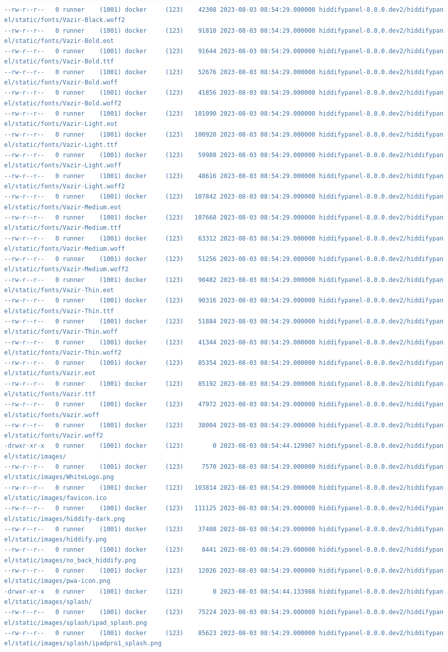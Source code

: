 ```diff
--rw-r--r--   0 runner    (1001) docker     (123)    42308 2023-08-03 08:54:29.000000 hiddifypanel-8.0.0.dev2/hiddifypanel/static/fonts/Vazir-Black.woff2
--rw-r--r--   0 runner    (1001) docker     (123)    91810 2023-08-03 08:54:29.000000 hiddifypanel-8.0.0.dev2/hiddifypanel/static/fonts/Vazir-Bold.eot
--rw-r--r--   0 runner    (1001) docker     (123)    91644 2023-08-03 08:54:29.000000 hiddifypanel-8.0.0.dev2/hiddifypanel/static/fonts/Vazir-Bold.ttf
--rw-r--r--   0 runner    (1001) docker     (123)    52676 2023-08-03 08:54:29.000000 hiddifypanel-8.0.0.dev2/hiddifypanel/static/fonts/Vazir-Bold.woff
--rw-r--r--   0 runner    (1001) docker     (123)    41856 2023-08-03 08:54:29.000000 hiddifypanel-8.0.0.dev2/hiddifypanel/static/fonts/Vazir-Bold.woff2
--rw-r--r--   0 runner    (1001) docker     (123)   101090 2023-08-03 08:54:29.000000 hiddifypanel-8.0.0.dev2/hiddifypanel/static/fonts/Vazir-Light.eot
--rw-r--r--   0 runner    (1001) docker     (123)   100920 2023-08-03 08:54:29.000000 hiddifypanel-8.0.0.dev2/hiddifypanel/static/fonts/Vazir-Light.ttf
--rw-r--r--   0 runner    (1001) docker     (123)    59988 2023-08-03 08:54:29.000000 hiddifypanel-8.0.0.dev2/hiddifypanel/static/fonts/Vazir-Light.woff
--rw-r--r--   0 runner    (1001) docker     (123)    48616 2023-08-03 08:54:29.000000 hiddifypanel-8.0.0.dev2/hiddifypanel/static/fonts/Vazir-Light.woff2
--rw-r--r--   0 runner    (1001) docker     (123)   107842 2023-08-03 08:54:29.000000 hiddifypanel-8.0.0.dev2/hiddifypanel/static/fonts/Vazir-Medium.eot
--rw-r--r--   0 runner    (1001) docker     (123)   107668 2023-08-03 08:54:29.000000 hiddifypanel-8.0.0.dev2/hiddifypanel/static/fonts/Vazir-Medium.ttf
--rw-r--r--   0 runner    (1001) docker     (123)    63312 2023-08-03 08:54:29.000000 hiddifypanel-8.0.0.dev2/hiddifypanel/static/fonts/Vazir-Medium.woff
--rw-r--r--   0 runner    (1001) docker     (123)    51256 2023-08-03 08:54:29.000000 hiddifypanel-8.0.0.dev2/hiddifypanel/static/fonts/Vazir-Medium.woff2
--rw-r--r--   0 runner    (1001) docker     (123)    90482 2023-08-03 08:54:29.000000 hiddifypanel-8.0.0.dev2/hiddifypanel/static/fonts/Vazir-Thin.eot
--rw-r--r--   0 runner    (1001) docker     (123)    90316 2023-08-03 08:54:29.000000 hiddifypanel-8.0.0.dev2/hiddifypanel/static/fonts/Vazir-Thin.ttf
--rw-r--r--   0 runner    (1001) docker     (123)    51884 2023-08-03 08:54:29.000000 hiddifypanel-8.0.0.dev2/hiddifypanel/static/fonts/Vazir-Thin.woff
--rw-r--r--   0 runner    (1001) docker     (123)    41344 2023-08-03 08:54:29.000000 hiddifypanel-8.0.0.dev2/hiddifypanel/static/fonts/Vazir-Thin.woff2
--rw-r--r--   0 runner    (1001) docker     (123)    85354 2023-08-03 08:54:29.000000 hiddifypanel-8.0.0.dev2/hiddifypanel/static/fonts/Vazir.eot
--rw-r--r--   0 runner    (1001) docker     (123)    85192 2023-08-03 08:54:29.000000 hiddifypanel-8.0.0.dev2/hiddifypanel/static/fonts/Vazir.ttf
--rw-r--r--   0 runner    (1001) docker     (123)    47972 2023-08-03 08:54:29.000000 hiddifypanel-8.0.0.dev2/hiddifypanel/static/fonts/Vazir.woff
--rw-r--r--   0 runner    (1001) docker     (123)    38004 2023-08-03 08:54:29.000000 hiddifypanel-8.0.0.dev2/hiddifypanel/static/fonts/Vazir.woff2
-drwxr-xr-x   0 runner    (1001) docker     (123)        0 2023-08-03 08:54:44.129987 hiddifypanel-8.0.0.dev2/hiddifypanel/static/images/
--rw-r--r--   0 runner    (1001) docker     (123)     7570 2023-08-03 08:54:29.000000 hiddifypanel-8.0.0.dev2/hiddifypanel/static/images/WhiteLogo.png
--rw-r--r--   0 runner    (1001) docker     (123)   103814 2023-08-03 08:54:29.000000 hiddifypanel-8.0.0.dev2/hiddifypanel/static/images/favicon.ico
--rw-r--r--   0 runner    (1001) docker     (123)   111125 2023-08-03 08:54:29.000000 hiddifypanel-8.0.0.dev2/hiddifypanel/static/images/hiddify-dark.png
--rw-r--r--   0 runner    (1001) docker     (123)    37408 2023-08-03 08:54:29.000000 hiddifypanel-8.0.0.dev2/hiddifypanel/static/images/hiddify.png
--rw-r--r--   0 runner    (1001) docker     (123)     8441 2023-08-03 08:54:29.000000 hiddifypanel-8.0.0.dev2/hiddifypanel/static/images/no_back_hiddify.png
--rw-r--r--   0 runner    (1001) docker     (123)    12026 2023-08-03 08:54:29.000000 hiddifypanel-8.0.0.dev2/hiddifypanel/static/images/pwa-icon.png
-drwxr-xr-x   0 runner    (1001) docker     (123)        0 2023-08-03 08:54:44.133988 hiddifypanel-8.0.0.dev2/hiddifypanel/static/images/splash/
--rw-r--r--   0 runner    (1001) docker     (123)    75224 2023-08-03 08:54:29.000000 hiddifypanel-8.0.0.dev2/hiddifypanel/static/images/splash/ipad_splash.png
--rw-r--r--   0 runner    (1001) docker     (123)    85623 2023-08-03 08:54:29.000000 hiddifypanel-8.0.0.dev2/hiddifypanel/static/images/splash/ipadpro1_splash.png
```